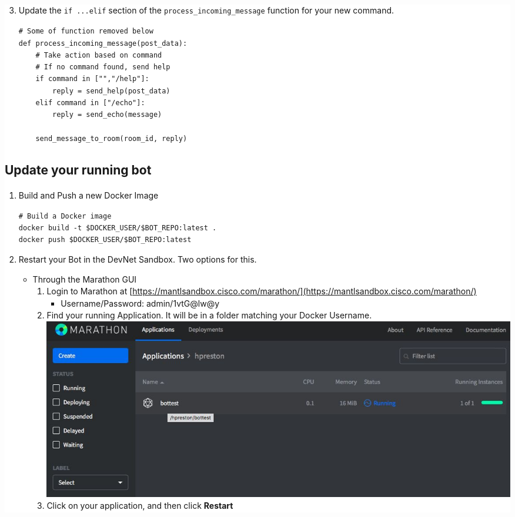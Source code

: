 3. Update the `if ...elif` section of the `process_incoming_message` function for your new command.  

	```
	# Some of function removed below
	def process_incoming_message(post_data):
	    # Take action based on command
	    # If no command found, send help
	    if command in ["","/help"]:
	        reply = send_help(post_data)
	    elif command in ["/echo"]:
	        reply = send_echo(message)
	
	    send_message_to_room(room_id, reply)	
	```

## Update your running bot

1. Build and Push a new Docker Image

    ```
    # Build a Docker image
    docker build -t $DOCKER_USER/$BOT_REPO:latest .
    docker push $DOCKER_USER/$BOT_REPO:latest
    ```

2. Restart your Bot in the DevNet Sandbox.  Two options for this. 
    * Through the Marathon GUI
        1. Login to Marathon at [https://mantlsandbox.cisco.com/marathon/](https://mantlsandbox.cisco.com/marathon/)
            * Username/Password: admin/1vtG@lw@y
        2. Find your running Application.  It will be in a folder matching your Docker Username.  
            ![](readme_resources/sandbox_marathon1.jpg)
        3. Click on your application, and then click **Restart**